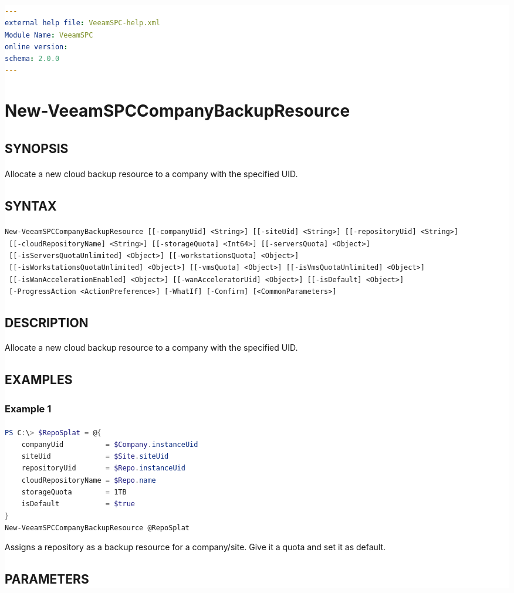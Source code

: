 ```yaml
---
external help file: VeeamSPC-help.xml
Module Name: VeeamSPC
online version:
schema: 2.0.0
---
```


# New-VeeamSPCCompanyBackupResource

## SYNOPSIS
Allocate a new cloud backup resource to a company with the specified UID.

## SYNTAX

```
New-VeeamSPCCompanyBackupResource [[-companyUid] <String>] [[-siteUid] <String>] [[-repositoryUid] <String>]
 [[-cloudRepositoryName] <String>] [[-storageQuota] <Int64>] [[-serversQuota] <Object>]
 [[-isServersQuotaUnlimited] <Object>] [[-workstationsQuota] <Object>]
 [[-isWorkstationsQuotaUnlimited] <Object>] [[-vmsQuota] <Object>] [[-isVmsQuotaUnlimited] <Object>]
 [[-isWanAccelerationEnabled] <Object>] [[-wanAcceleratorUid] <Object>] [[-isDefault] <Object>]
 [-ProgressAction <ActionPreference>] [-WhatIf] [-Confirm] [<CommonParameters>]
```

## DESCRIPTION
Allocate a new cloud backup resource to a company with the specified UID.

## EXAMPLES

### Example 1
```powershell
PS C:\> $RepoSplat = @{
    companyUid          = $Company.instanceUid
    siteUid             = $Site.siteUid 
    repositoryUid       = $Repo.instanceUid
    cloudRepositoryName = $Repo.name
    storageQuota        = 1TB
    isDefault           = $true
}
New-VeeamSPCCompanyBackupResource @RepoSplat
```

Assigns a repository as a backup resource for a company/site. Give it a quota and set it as default.

## PARAMETERS
